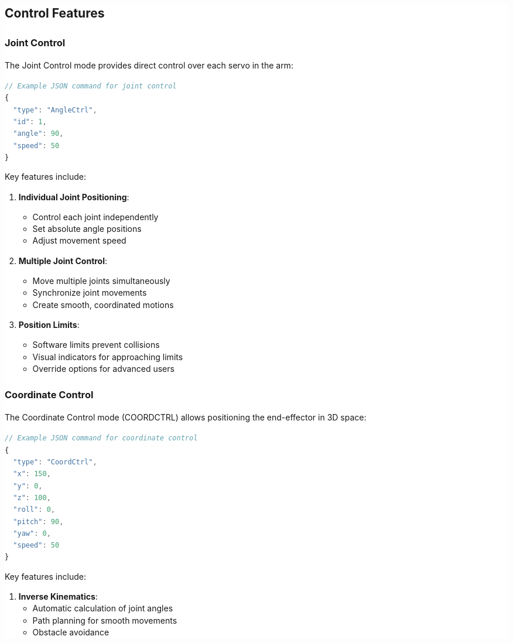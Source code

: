 ## Control Features

### Joint Control

The Joint Control mode provides direct control over each servo in the arm:

```javascript
// Example JSON command for joint control
{
  "type": "AngleCtrl",
  "id": 1,
  "angle": 90,
  "speed": 50
}
```

Key features include:

1. **Individual Joint Positioning**:
   - Control each joint independently
   - Set absolute angle positions
   - Adjust movement speed

2. **Multiple Joint Control**:
   - Move multiple joints simultaneously
   - Synchronize joint movements
   - Create smooth, coordinated motions

3. **Position Limits**:
   - Software limits prevent collisions
   - Visual indicators for approaching limits
   - Override options for advanced users

### Coordinate Control

The Coordinate Control mode (COORDCTRL) allows positioning the end-effector in 3D space:

```javascript
// Example JSON command for coordinate control
{
  "type": "CoordCtrl",
  "x": 150,
  "y": 0,
  "z": 100,
  "roll": 0,
  "pitch": 90,
  "yaw": 0,
  "speed": 50
}
```

Key features include:

1. **Inverse Kinematics**:
   - Automatic calculation of joint angles
   - Path planning for smooth movements
   - Obstacle avoidance
